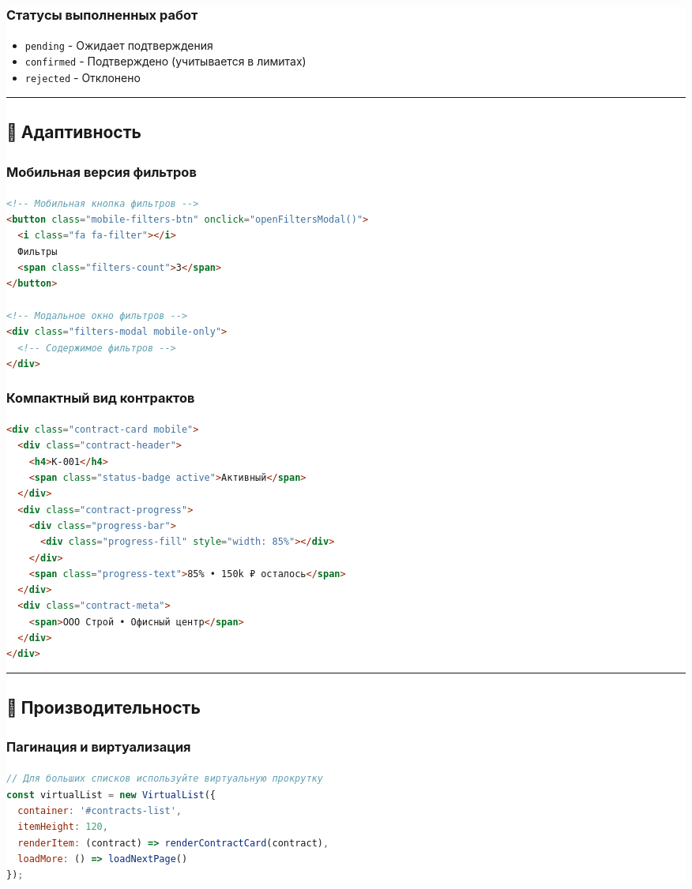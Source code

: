 ### **Статусы выполненных работ**
- `pending` - Ожидает подтверждения
- `confirmed` - Подтверждено (учитывается в лимитах)
- `rejected` - Отклонено

---

## 📱 Адаптивность

### **Мобильная версия фильтров**
```html
<!-- Мобильная кнопка фильтров -->
<button class="mobile-filters-btn" onclick="openFiltersModal()">
  <i class="fa fa-filter"></i>
  Фильтры
  <span class="filters-count">3</span>
</button>

<!-- Модальное окно фильтров -->
<div class="filters-modal mobile-only">
  <!-- Содержимое фильтров -->
</div>
```

### **Компактный вид контрактов**
```html
<div class="contract-card mobile">
  <div class="contract-header">
    <h4>К-001</h4>
    <span class="status-badge active">Активный</span>
  </div>
  <div class="contract-progress">
    <div class="progress-bar">
      <div class="progress-fill" style="width: 85%"></div>
    </div>
    <span class="progress-text">85% • 150k ₽ осталось</span>
  </div>
  <div class="contract-meta">
    <span>ООО Строй • Офисный центр</span>
  </div>
</div>
```

---

## 🚀 Производительность

### **Пагинация и виртуализация**
```javascript
// Для больших списков используйте виртуальную прокрутку
const virtualList = new VirtualList({
  container: '#contracts-list',
  itemHeight: 120,
  renderItem: (contract) => renderContractCard(contract),
  loadMore: () => loadNextPage()
});
```
